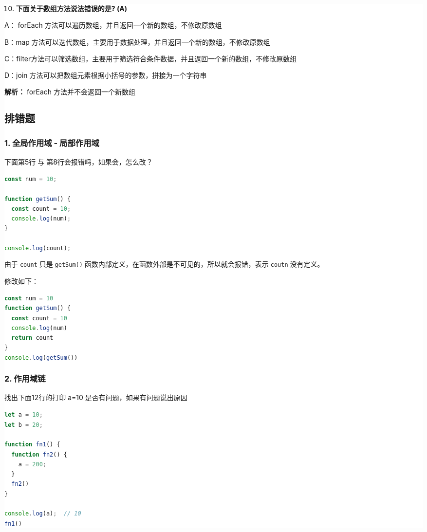 
10. **下面关于数组方法说法错误的是? (A)**

 A： forEach 方法可以遍历数组，并且返回一个新的数组，不修改原数组

 B：map 方法可以迭代数组，主要用于数据处理，并且返回一个新的数组，不修改原数组

 C：filter方法可以筛选数组，主要用于筛选符合条件数据，并且返回一个新的数组，不修改原数组

 D：join 方法可以把数组元素根据小括号的参数，拼接为一个字符串

**解析：** forEach 方法并不会返回一个新数组



## 排错题

### 1. 全局作用域 - 局部作用域

下面第5行 与 第8行会报错吗，如果会，怎么改？

```js
const num = 10;

function getSum() {
  const count = 10;
  console.log(num);
}

console.log(count); 
```

由于 `count` 只是 `getSum()` 函数内部定义，在函数外部是不可见的，所以就会报错，表示 `coutn` 没有定义。

修改如下：

```js
const num = 10
function getSum() {
  const count = 10
  console.log(num)
  return count
}
console.log(getSum())
```

### 2. 作用域链

找出下面12行的打印 a=10 是否有问题，如果有问题说出原因

```js
let a = 10;
let b = 20;

function fn1() {
  function fn2() {
    a = 200;
  }
  fn2()
}

console.log(a);  // 10
fn1()
```
